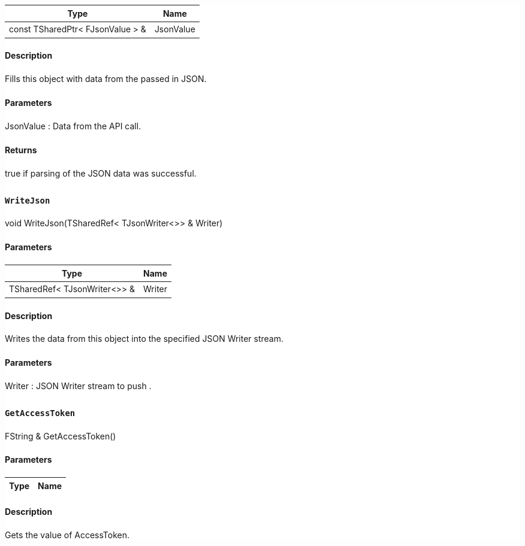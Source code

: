 | Type | Name |
|------|------|
|const TSharedPtr< FJsonValue > &|JsonValue|

#### Description

Fills this object with data from the passed in JSON.


#### Parameters

JsonValue
: Data from the API call.

#### Returns
true if parsing of the JSON data was successful. 



### `WriteJson` <a id="structFRHAPI__TokenResponse_1a667fb38cc9a4612f7b20de637d509c56"></a>

void WriteJson(TSharedRef< TJsonWriter<>> & Writer)

#### Parameters

| Type | Name |
|------|------|
|TSharedRef< TJsonWriter<>> &|Writer|

#### Description

Writes the data from this object into the specified JSON Writer stream.


#### Parameters

Writer
: JSON Writer stream to push . 



### `GetAccessToken` <a id="structFRHAPI__TokenResponse_1ae02bb6e092058e18ccf61352b24820b5"></a>

FString & GetAccessToken()

#### Parameters

| Type | Name |
|------|------|

#### Description

Gets the value of AccessToken.


